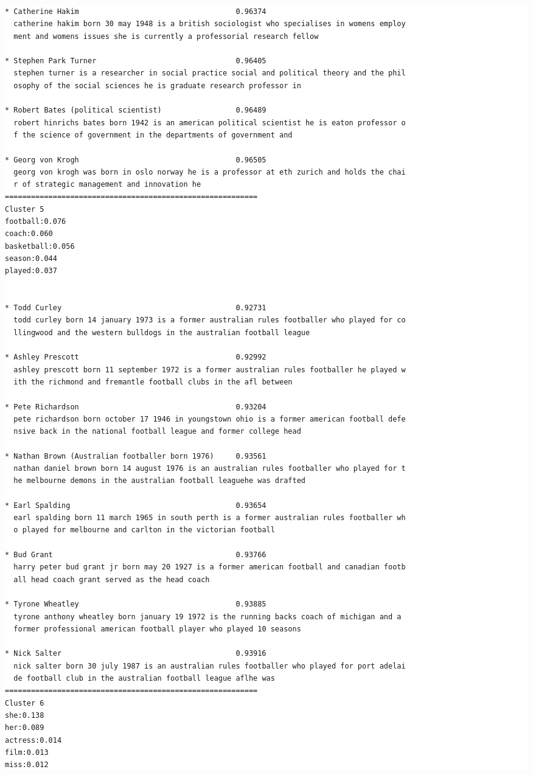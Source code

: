     * Catherine Hakim                                    0.96374
      catherine hakim born 30 may 1948 is a british sociologist who specialises in womens employ
      ment and womens issues she is currently a professorial research fellow
    
    * Stephen Park Turner                                0.96405
      stephen turner is a researcher in social practice social and political theory and the phil
      osophy of the social sciences he is graduate research professor in
    
    * Robert Bates (political scientist)                 0.96489
      robert hinrichs bates born 1942 is an american political scientist he is eaton professor o
      f the science of government in the departments of government and
    
    * Georg von Krogh                                    0.96505
      georg von krogh was born in oslo norway he is a professor at eth zurich and holds the chai
      r of strategic management and innovation he
    ==========================================================
    Cluster 5    
    football:0.076
    coach:0.060
    basketball:0.056
    season:0.044
    played:0.037
    
    
    * Todd Curley                                        0.92731
      todd curley born 14 january 1973 is a former australian rules footballer who played for co
      llingwood and the western bulldogs in the australian football league
    
    * Ashley Prescott                                    0.92992
      ashley prescott born 11 september 1972 is a former australian rules footballer he played w
      ith the richmond and fremantle football clubs in the afl between
    
    * Pete Richardson                                    0.93204
      pete richardson born october 17 1946 in youngstown ohio is a former american football defe
      nsive back in the national football league and former college head
    
    * Nathan Brown (Australian footballer born 1976)     0.93561
      nathan daniel brown born 14 august 1976 is an australian rules footballer who played for t
      he melbourne demons in the australian football leaguehe was drafted
    
    * Earl Spalding                                      0.93654
      earl spalding born 11 march 1965 in south perth is a former australian rules footballer wh
      o played for melbourne and carlton in the victorian football
    
    * Bud Grant                                          0.93766
      harry peter bud grant jr born may 20 1927 is a former american football and canadian footb
      all head coach grant served as the head coach
    
    * Tyrone Wheatley                                    0.93885
      tyrone anthony wheatley born january 19 1972 is the running backs coach of michigan and a 
      former professional american football player who played 10 seasons
    
    * Nick Salter                                        0.93916
      nick salter born 30 july 1987 is an australian rules footballer who played for port adelai
      de football club in the australian football league aflhe was
    ==========================================================
    Cluster 6    
    she:0.138
    her:0.089
    actress:0.014
    film:0.013
    miss:0.012
    
